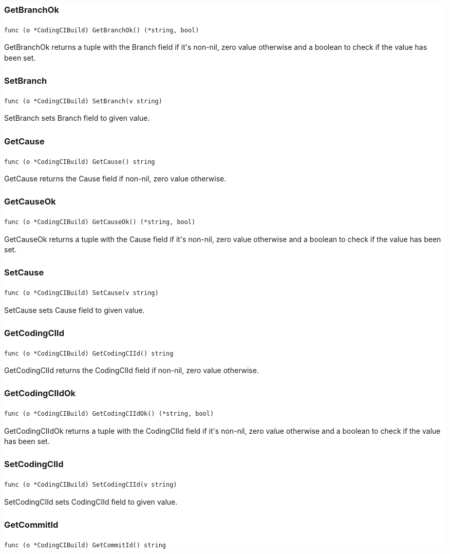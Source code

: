 ### GetBranchOk

`func (o *CodingCIBuild) GetBranchOk() (*string, bool)`

GetBranchOk returns a tuple with the Branch field if it's non-nil, zero value otherwise
and a boolean to check if the value has been set.

### SetBranch

`func (o *CodingCIBuild) SetBranch(v string)`

SetBranch sets Branch field to given value.


### GetCause

`func (o *CodingCIBuild) GetCause() string`

GetCause returns the Cause field if non-nil, zero value otherwise.

### GetCauseOk

`func (o *CodingCIBuild) GetCauseOk() (*string, bool)`

GetCauseOk returns a tuple with the Cause field if it's non-nil, zero value otherwise
and a boolean to check if the value has been set.

### SetCause

`func (o *CodingCIBuild) SetCause(v string)`

SetCause sets Cause field to given value.


### GetCodingCIId

`func (o *CodingCIBuild) GetCodingCIId() string`

GetCodingCIId returns the CodingCIId field if non-nil, zero value otherwise.

### GetCodingCIIdOk

`func (o *CodingCIBuild) GetCodingCIIdOk() (*string, bool)`

GetCodingCIIdOk returns a tuple with the CodingCIId field if it's non-nil, zero value otherwise
and a boolean to check if the value has been set.

### SetCodingCIId

`func (o *CodingCIBuild) SetCodingCIId(v string)`

SetCodingCIId sets CodingCIId field to given value.


### GetCommitId

`func (o *CodingCIBuild) GetCommitId() string`
